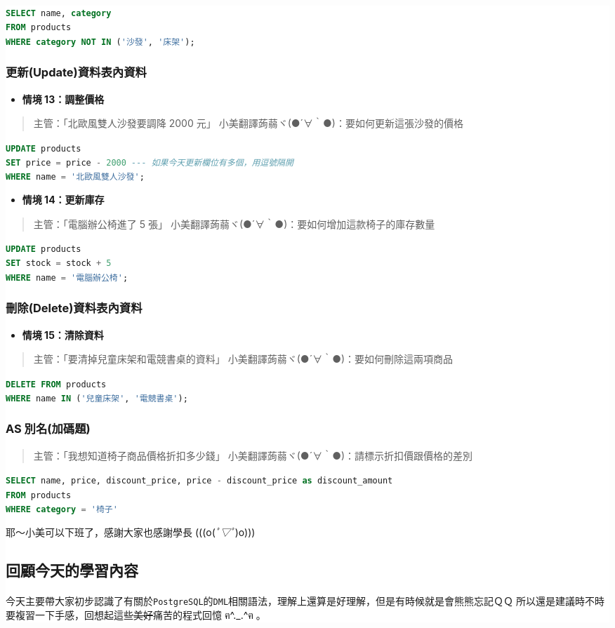 ```sql
SELECT name, category
FROM products
WHERE category NOT IN ('沙發', '床架');
```

### 更新(Update)資料表內資料

- **情境 13：調整價格**

> 主管：「北歐風雙人沙發要調降 2000 元」
> 小美翻譯蒟蒻ヾ(●´∀｀●)：要如何更新這張沙發的價格

```sql
UPDATE products
SET price = price - 2000 --- 如果今天更新欄位有多個，用逗號隔開
WHERE name = '北歐風雙人沙發';
```

- **情境 14：更新庫存**

> 主管：「電腦辦公椅進了 5 張」
> 小美翻譯蒟蒻ヾ(●´∀｀●)：要如何增加這款椅子的庫存數量

```sql
UPDATE products
SET stock = stock + 5
WHERE name = '電腦辦公椅';
```

### 刪除(Delete)資料表內資料

- **情境 15：清除資料**

> 主管：「要清掉兒童床架和電競書桌的資料」
> 小美翻譯蒟蒻ヾ(●´∀｀●)：要如何刪除這兩項商品

```sql
DELETE FROM products
WHERE name IN ('兒童床架', '電競書桌');
```

### AS 別名(加碼題)

> 主管：「我想知道椅子商品價格折扣多少錢」
> 小美翻譯蒟蒻ヾ(●´∀｀●)：請標示折扣價跟價格的差別

```sql
SELECT name, price, discount_price, price - discount_price as discount_amount
FROM products
WHERE category = '椅子'
```

耶～小美可以下班了，感謝大家也感謝學長 (((o(*ﾟ▽ﾟ*)o)))

## 回顧今天的學習內容

今天主要帶大家初步認識了有關於`PostgreSQL`的`DML`相關語法，理解上還算是好理解，但是有時候就是會熊熊忘記ＱＱ 所以還是建議時不時要複習一下手感，回想起這些~~美好~~痛苦的程式回憶 ฅ^._.^ฅ 。
